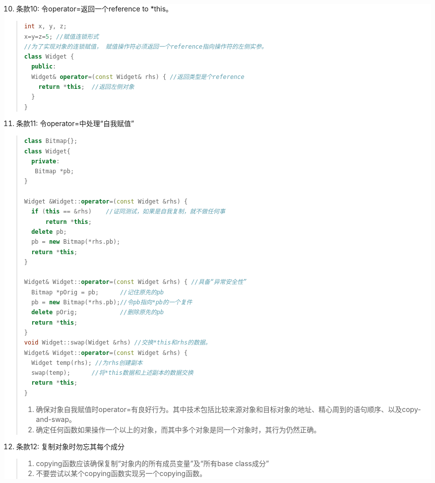 10. 条款10: 令operator=返回一个reference to *this。

  > ```c++
  > int x, y, z;
  > x=y=z=5; //赋值连锁形式
  > //为了实现对象的连锁赋值， 赋值操作符必须返回一个reference指向操作符的左侧实参。
  > class Widget {
  >   public:
  >   Widget& operator=(const Widget& rhs) { //返回类型是个reference
  >     return *this;  //返回左侧对象
  >   }
  > }
  > ```


11. 条款11: 令operator=中处理“自我赋值”

   > ```c++
   > class Bitmap{};
   > class Widget{
   >   private:
   >   	Bitmap *pb;
   > }
   >
   > Widget &Widget::operator=(const Widget &rhs) {
   >   if (this == &rhs)    //证同测试，如果是自我复制，就不做任何事
   >       return *this;
   >   delete pb;
   >   pb = new Bitmap(*rhs.pb);
   >   return *this;
   > }
   >
   > Widget& Widget::operator=(const Widget &rhs) { //具备“异常安全性”
   >   Bitmap *pOrig = pb;      //记住原先的pb
   >   pb = new Bitmap(*rhs.pb);//令pb指向*pb的一个复件
   >   delete pOrig;            //删除原先的pb
   >   return *this;
   > }
   > void Widget::swap(Widget &rhs) //交换*this和rhs的数据。
   > Widget& Widget::operator=(const Widget &rhs) {
   >   Widget temp(rhs); //为rhs创建副本
   >   swap(temp);		//将*this数据和上述副本的数据交换
   >   return *this;
   > }
   > ```
   >
   > 1. 确保对象自我赋值时operator=有良好行为。其中技术包括比较来源对象和目标对象的地址、精心周到的语句顺序、以及copy-and-swap。
   > 2. 确定任何函数如果操作一个以上的对象，而其中多个对象是同一个对象时，其行为仍然正确。

12. 条款12: 复制对象时勿忘其每个成分

   > 1. copying函数应该确保复制“对象内的所有成员变量”及“所有base class成分”
   > 2. 不要尝试以某个copying函数实现另一个copying函数。
